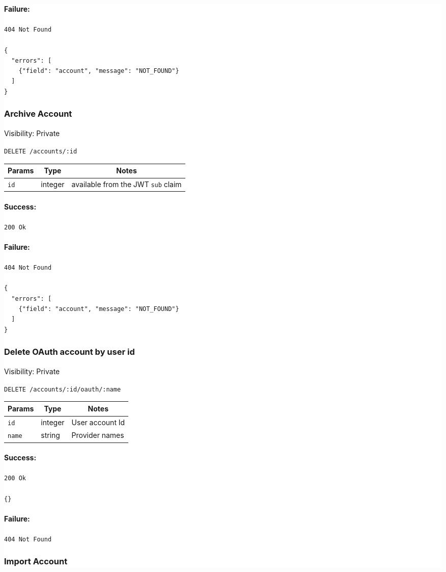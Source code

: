 #### Failure:

    404 Not Found

    {
      "errors": [
        {"field": "account", "message": "NOT_FOUND"}
      ]
    }

### Archive Account

Visibility: Private

`DELETE /accounts/:id`

| Params | Type | Notes |
| ------ | ---- | ----- |
| `id` | integer | available from the JWT `sub` claim |

#### Success:

    200 Ok

#### Failure:

    404 Not Found

    {
      "errors": [
        {"field": "account", "message": "NOT_FOUND"}
      ]
    }

### Delete OAuth account by user id

Visibility: Private

`DELETE /accounts/:id/oauth/:name`

|  Params  |    Type   |      Notes      |
| -------- | --------- | --------------- |
| `id`     |  integer  | User account Id |
| `name`   |  string   | Provider names  |

#### Success:

    200 Ok

    {}

#### Failure:
    404 Not Found

### Import Account
